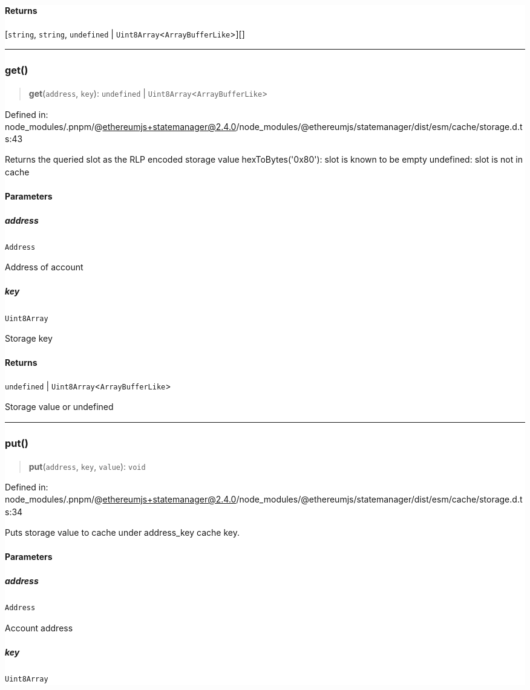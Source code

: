 #### Returns

\[`string`, `string`, `undefined` \| `Uint8Array`\<`ArrayBufferLike`\>\][]

***

### get()

> **get**(`address`, `key`): `undefined` \| `Uint8Array`\<`ArrayBufferLike`\>

Defined in: node\_modules/.pnpm/@ethereumjs+statemanager@2.4.0/node\_modules/@ethereumjs/statemanager/dist/esm/cache/storage.d.ts:43

Returns the queried slot as the RLP encoded storage value
hexToBytes('0x80'): slot is known to be empty
undefined: slot is not in cache

#### Parameters

##### address

`Address`

Address of account

##### key

`Uint8Array`

Storage key

#### Returns

`undefined` \| `Uint8Array`\<`ArrayBufferLike`\>

Storage value or undefined

***

### put()

> **put**(`address`, `key`, `value`): `void`

Defined in: node\_modules/.pnpm/@ethereumjs+statemanager@2.4.0/node\_modules/@ethereumjs/statemanager/dist/esm/cache/storage.d.ts:34

Puts storage value to cache under address_key cache key.

#### Parameters

##### address

`Address`

Account address

##### key

`Uint8Array`
